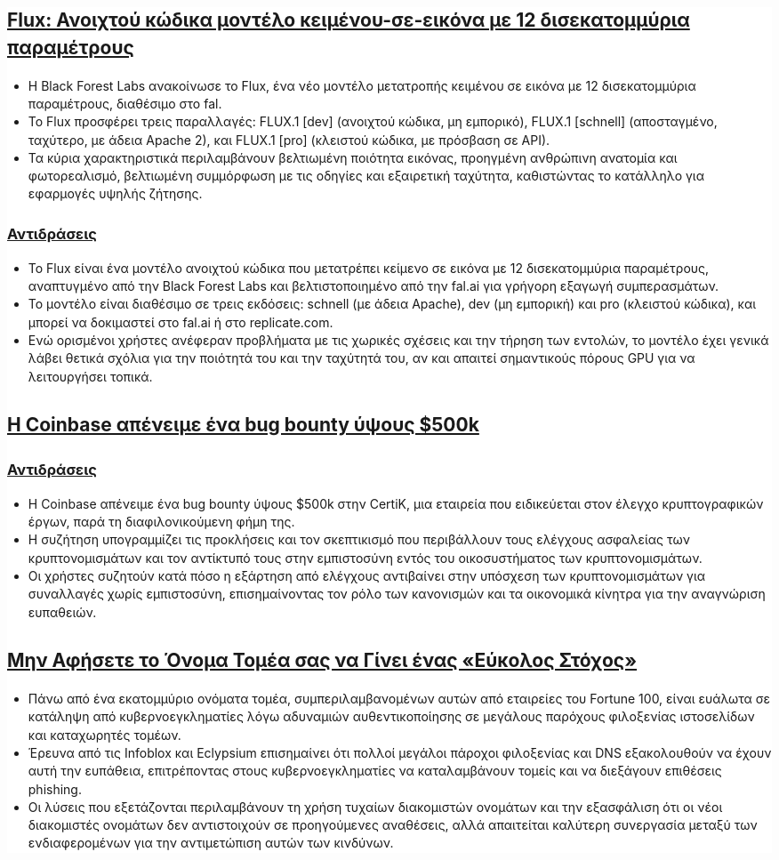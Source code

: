 ## [Flux: Ανοιχτού κώδικα μοντέλο κειμένου-σε-εικόνα με 12 δισεκατομμύρια παραμέτρους](https://blog.fal.ai/flux-the-largest-open-sourced-text2img-model-now-available-on-fal/)

- Η Black Forest Labs ανακοίνωσε το Flux, ένα νέο μοντέλο μετατροπής κειμένου σε εικόνα με 12 δισεκατομμύρια παραμέτρους, διαθέσιμο στο fal.
- Το Flux προσφέρει τρεις παραλλαγές: FLUX.1 [dev] (ανοιχτού κώδικα, μη εμπορικό), FLUX.1 [schnell] (αποσταγμένο, ταχύτερο, με άδεια Apache 2), και FLUX.1 [pro] (κλειστού κώδικα, με πρόσβαση σε API).
- Τα κύρια χαρακτηριστικά περιλαμβάνουν βελτιωμένη ποιότητα εικόνας, προηγμένη ανθρώπινη ανατομία και φωτορεαλισμό, βελτιωμένη συμμόρφωση με τις οδηγίες και εξαιρετική ταχύτητα, καθιστώντας το κατάλληλο για εφαρμογές υψηλής ζήτησης.

### [Αντιδράσεις](https://news.ycombinator.com/item?id=41130620)

- Το Flux είναι ένα μοντέλο ανοιχτού κώδικα που μετατρέπει κείμενο σε εικόνα με 12 δισεκατομμύρια παραμέτρους, αναπτυγμένο από την Black Forest Labs και βελτιστοποιημένο από την fal.ai για γρήγορη εξαγωγή συμπερασμάτων.
- Το μοντέλο είναι διαθέσιμο σε τρεις εκδόσεις: schnell (με άδεια Apache), dev (μη εμπορική) και pro (κλειστού κώδικα), και μπορεί να δοκιμαστεί στο fal.ai ή στο replicate.com.
- Ενώ ορισμένοι χρήστες ανέφεραν προβλήματα με τις χωρικές σχέσεις και την τήρηση των εντολών, το μοντέλο έχει γενικά λάβει θετικά σχόλια για την ποιότητά του και την ταχύτητά του, αν και απαιτεί σημαντικούς πόρους GPU για να λειτουργήσει τοπικά.

## [Η Coinbase απένειμε ένα bug bounty ύψους $500k](https://hackerone.com/coinbase/hacktivity)

### [Αντιδράσεις](https://news.ycombinator.com/item?id=41127446)

- Η Coinbase απένειμε ένα bug bounty ύψους $500k στην CertiK, μια εταιρεία που ειδικεύεται στον έλεγχο κρυπτογραφικών έργων, παρά τη διαφιλονικούμενη φήμη της.
- Η συζήτηση υπογραμμίζει τις προκλήσεις και τον σκεπτικισμό που περιβάλλουν τους ελέγχους ασφαλείας των κρυπτονομισμάτων και τον αντίκτυπό τους στην εμπιστοσύνη εντός του οικοσυστήματος των κρυπτονομισμάτων.
- Οι χρήστες συζητούν κατά πόσο η εξάρτηση από ελέγχους αντιβαίνει στην υπόσχεση των κρυπτονομισμάτων για συναλλαγές χωρίς εμπιστοσύνη, επισημαίνοντας τον ρόλο των κανονισμών και τα οικονομικά κίνητρα για την αναγνώριση ευπαθειών.

## [Μην Αφήσετε το Όνομα Τομέα σας να Γίνει ένας «Εύκολος Στόχος»](https://krebsonsecurity.com/2024/07/dont-let-your-domain-name-become-a-sitting-duck/)

- Πάνω από ένα εκατομμύριο ονόματα τομέα, συμπεριλαμβανομένων αυτών από εταιρείες του Fortune 100, είναι ευάλωτα σε κατάληψη από κυβερνοεγκληματίες λόγω αδυναμιών αυθεντικοποίησης σε μεγάλους παρόχους φιλοξενίας ιστοσελίδων και καταχωρητές τομέων.
- Έρευνα από τις Infoblox και Eclypsium επισημαίνει ότι πολλοί μεγάλοι πάροχοι φιλοξενίας και DNS εξακολουθούν να έχουν αυτή την ευπάθεια, επιτρέποντας στους κυβερνοεγκληματίες να καταλαμβάνουν τομείς και να διεξάγουν επιθέσεις phishing.
- Οι λύσεις που εξετάζονται περιλαμβάνουν τη χρήση τυχαίων διακομιστών ονομάτων και την εξασφάλιση ότι οι νέοι διακομιστές ονομάτων δεν αντιστοιχούν σε προηγούμενες αναθέσεις, αλλά απαιτείται καλύτερη συνεργασία μεταξύ των ενδιαφερομένων για την αντιμετώπιση αυτών των κινδύνων.

